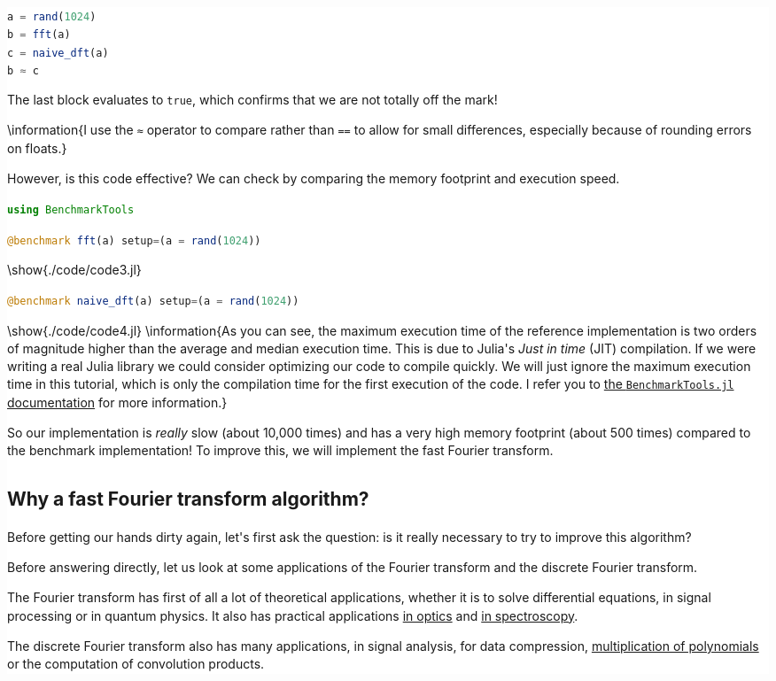 ```julia:./code/code2.jl
a = rand(1024)
b = fft(a)
c = naive_dft(a)
b ≈ c
```

The last block evaluates to `true`, which confirms that we are not totally off the mark!

\information{I use the `≈` operator to compare rather than `==` to allow for
small differences, especially because of rounding errors on floats.}

However, is this code effective? We can check by comparing the memory footprint and execution speed.

```julia
using BenchmarkTools
```

```julia:./code/code3.jl
@benchmark fft(a) setup=(a = rand(1024))
```
\show{./code/code3.jl}

```julia:./code/code4.jl
@benchmark naive_dft(a) setup=(a = rand(1024))
```
\show{./code/code4.jl}
\information{As you can see, the maximum execution time of the reference
implementation is two orders of magnitude higher than the average and median
execution time. This is due to Julia's *Just in time* (JIT) compilation. If we
were writing a real Julia library we could consider optimizing our code to
compile quickly. We will just ignore the maximum execution time in this
tutorial, which is only the compilation time for the first execution of the
code. I refer you to [the `BenchmarkTools.jl`
documentation](https://juliaci.github.io/BenchmarkTools.jl/dev/) for more
information.}

So our implementation is *really* slow (about 10,000 times) and has a very high memory footprint (about 500 times) compared to the benchmark implementation! To improve this, we will implement the fast Fourier transform.

## Why a fast Fourier transform algorithm?

 
Before getting our hands dirty again, let's first ask the question: is it really necessary to try to improve this algorithm?

Before answering directly, let us look at some applications of the Fourier transform and the discrete Fourier transform.

The Fourier transform has first of all a lot of theoretical applications, whether it is to solve differential equations, in signal processing or in quantum physics. It also has practical applications [in optics](https://en.wikipedia.org/wiki/Fourier_optics) and [in spectroscopy](https://en.wikipedia.org/wiki/Fourier-transform_spectroscopy).

The discrete Fourier transform also has many applications, in signal analysis, for data compression, [multiplication of polynomials](https://www.youtube.com/watch?v=h7apO7q16V0) or the computation of convolution products. 
